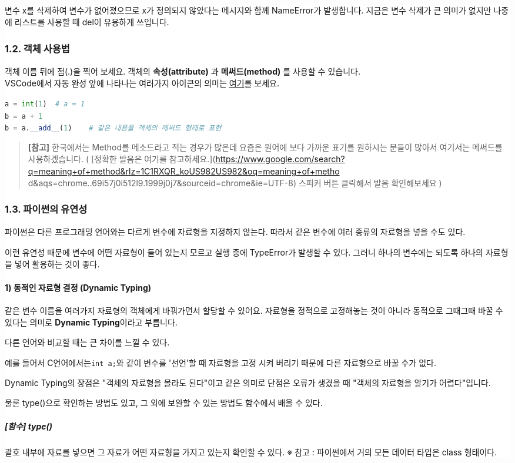 변수 x를 삭제하여 변수가 없어졌으므로 x가 정의되지 않았다는 메시지와 함께 NameError가 발생합니다. 
지금은 변수 삭제가 큰 의미가 없지만 나중에 리스트를 사용할 때 del이 유용하게 쓰입니다.









### 1.2. 객체 사용법

객체 이름 뒤에 점(.)을 찍어 보세요. 객체의 **속성(attribute)** 과 **메써드(method)** 를 사용할 수 있습니다.  
VSCode에서 자동 완성 앞에 나타나는 여러가지 아이콘의 의미는 [여기](https://code.visualstudio.com/docs/editor/intellisense#_types-of-completions)를 보세요.

```python
a = int(1)  # a = 1
b = a + 1
b = a.__add__(1)    # 같은 내용을 객체의 메써드 형태로 표현
```

> **[참고]** 한국에서는 Method를 메소드라고 적는 경우가 많은데 요즘은 원어에 보다 가까운 표기를 원하시는 분들이 많아서 여기서는 메써드를 사용하겠습니다.  ( [정확한 발음은 여기를 참고하세요.](https://www.google.com/search?q=meaning+of+method&rlz=1C1RXQR_koUS982US982&oq=meaning+of+metho d&aqs=chrome..69i57j0i512l9.1999j0j7&sourceid=chrome&ie=UTF-8) 스피커 버튼 클릭해서 발음 확인해보세요 )







### 1.3. 파이썬의 유연성 

파이썬은 다른 프로그래밍 언어와는 다르게 변수에 자료형을 지정하지 않는다.
따라서 같은 변수에 여러 종류의 자료형을 넣을 수도 있다.

이런 유연성 때문에 변수에 어떤 자료형이 들어 있는지 모르고 실행 중에 TypeError가 발생할 수 있다.
그러니 하나의 변수에는 되도록 하나의 자료형을 넣어 활용하는 것이 좋다.





#### 1) **동적인 자료형 결정 (Dynamic Typing)**

같은 변수 이름을 여러가지 자료형의 객체에게 바꿔가면서 할당할 수 있어요. 
자료형을 정적으로 고정해놓는 것이 아니라 동적으로 그때그때 바꿀 수 있다는 의미로 **Dynamic Typing**이라고 부릅니다. 

다른 언어와 비교할 때는 큰 차이를 느낄 수 있다.

예를 들어서 C언어에서는`int a;`와 같이 변수를 '선언'할 때 자료형을 고정 시켜 버리기 때문에 다른 자료형으로 바꿀 수가 없다.

Dynamic Typing의 장점은 "객체의 자료형을 몰라도 된다"이고 
같은 의미로 단점은 오류가 생겼을 때 "객체의 자료형을 알기가 어렵다"입니다. 

물론 type()으로 확인하는 방법도 있고, 그 외에 보완할 수 있는 방법도 함수에서 배울 수 있다.



##### **[함수] type()**

괄호 내부에 자료를 넣으면 그 자료가 어떤 자료형을 가지고 있는지 확인할 수 있다.
※ 참고 : 파이썬에서 거의 모든 데이터 타입은 class 형태이다.
